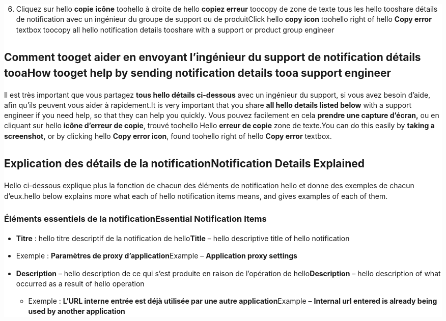 6.  <span data-ttu-id="c4156-127">Cliquez sur hello **copie** **icône** toohello à droite de hello **copiez erreur** toocopy de zone de texte tous les hello tooshare détails de notification avec un ingénieur du groupe de support ou de produit</span><span class="sxs-lookup"><span data-stu-id="c4156-127">Click hello **copy** **icon** toohello right of hello **Copy error** textbox toocopy all hello notification details tooshare with a support or product group engineer</span></span>

## <a name="how-tooget-help-by-sending-notification-details-tooa-support-engineer"></a><span data-ttu-id="c4156-128">Comment tooget aider en envoyant l’ingénieur du support de notification détails tooa</span><span class="sxs-lookup"><span data-stu-id="c4156-128">How tooget help by sending notification details tooa support engineer</span></span>

<span data-ttu-id="c4156-129">Il est très important que vous partagez **tous hello détails ci-dessous** avec un ingénieur du support, si vous avez besoin d’aide, afin qu’ils peuvent vous aider à rapidement.</span><span class="sxs-lookup"><span data-stu-id="c4156-129">It is very important that you share **all hello details listed below** with a support engineer if you need help, so that they can help you quickly.</span></span> <span data-ttu-id="c4156-130">Vous pouvez facilement en cela **prendre une capture d’écran,** ou en cliquant sur hello **icône d’erreur de copie**, trouvé toohello Hello **erreur de copie** zone de texte.</span><span class="sxs-lookup"><span data-stu-id="c4156-130">You can do this easily by **taking a screenshot,** or by clicking hello **Copy error icon**, found toohello right of hello **Copy error** textbox.</span></span>

## <a name="notification-details-explained"></a><span data-ttu-id="c4156-131">Explication des détails de la notification</span><span class="sxs-lookup"><span data-stu-id="c4156-131">Notification Details Explained</span></span>

<span data-ttu-id="c4156-132">Hello ci-dessous explique plus la fonction de chacun des éléments de notification hello et donne des exemples de chacun d’eux.</span><span class="sxs-lookup"><span data-stu-id="c4156-132">hello below explains more what each of hello notification items means, and gives examples of each of them.</span></span>

### <a name="essential-notification-items"></a><span data-ttu-id="c4156-133">Éléments essentiels de la notification</span><span class="sxs-lookup"><span data-stu-id="c4156-133">Essential Notification Items</span></span>

-   <span data-ttu-id="c4156-134">**Titre** : hello titre descriptif de la notification de hello</span><span class="sxs-lookup"><span data-stu-id="c4156-134">**Title** – hello descriptive title of hello notification</span></span>

  * <span data-ttu-id="c4156-135">Exemple : **Paramètres de proxy d’application**</span><span class="sxs-lookup"><span data-stu-id="c4156-135">Example – **Application proxy settings**</span></span>

-   <span data-ttu-id="c4156-136">**Description** – hello description de ce qui s’est produite en raison de l’opération de hello</span><span class="sxs-lookup"><span data-stu-id="c4156-136">**Description** – hello description of what occurred as a result of hello operation</span></span>

    -   <span data-ttu-id="c4156-137">Exemple : **L’URL interne entrée est déjà utilisée par une autre application**</span><span class="sxs-lookup"><span data-stu-id="c4156-137">Example – **Internal url entered is already being used by another application**</span></span>
